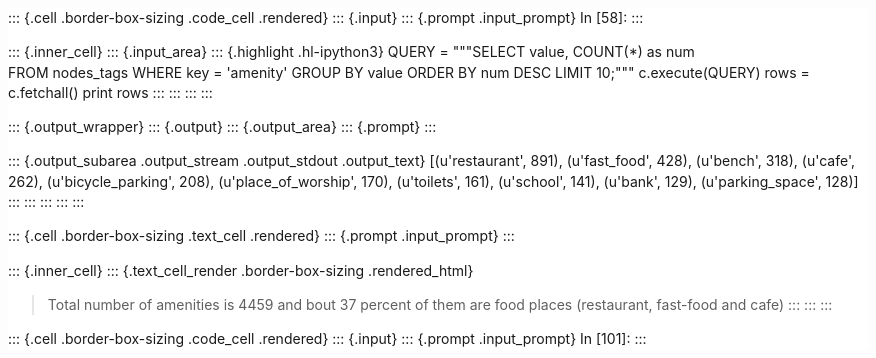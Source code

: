 ::: {.cell .border-box-sizing .code_cell .rendered}
::: {.input}
::: {.prompt .input_prompt}
In \[58\]:
:::

::: {.inner_cell}
::: {.input_area}
::: {.highlight .hl-ipython3}
    QUERY = """SELECT value, COUNT(*) as num        
    FROM nodes_tags
    WHERE key = 'amenity'
    GROUP BY value
    ORDER BY num DESC
    LIMIT 10;"""
    c.execute(QUERY)
    rows = c.fetchall()
    print rows
:::
:::
:::
:::

::: {.output_wrapper}
::: {.output}
::: {.output_area}
::: {.prompt}
:::

::: {.output_subarea .output_stream .output_stdout .output_text}
    [(u'restaurant', 891), (u'fast_food', 428), (u'bench', 318), (u'cafe', 262), (u'bicycle_parking', 208), (u'place_of_worship', 170), (u'toilets', 161), (u'school', 141), (u'bank', 129), (u'parking_space', 128)]
:::
:::
:::
:::
:::

::: {.cell .border-box-sizing .text_cell .rendered}
::: {.prompt .input_prompt}
:::

::: {.inner_cell}
::: {.text_cell_render .border-box-sizing .rendered_html}
> Total number of amenities is 4459 and bout 37 percent of them are food
> places (restaurant, fast-food and cafe)
:::
:::
:::

::: {.cell .border-box-sizing .code_cell .rendered}
::: {.input}
::: {.prompt .input_prompt}
In \[101\]:
:::
